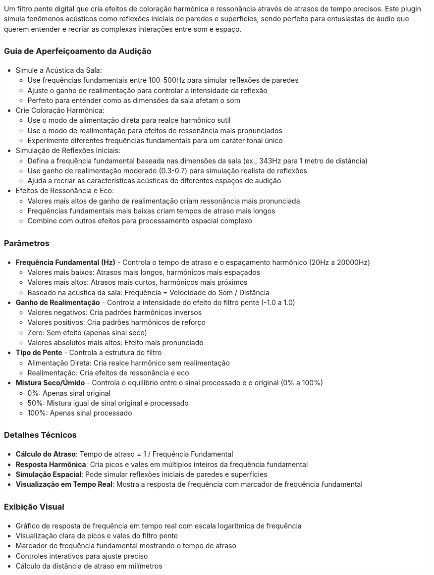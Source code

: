 Um filtro pente digital que cria efeitos de coloração harmônica e ressonância através de atrasos de tempo precisos. Este plugin simula fenômenos acústicos como reflexões iniciais de paredes e superfícies, sendo perfeito para entusiastas de áudio que querem entender e recriar as complexas interações entre som e espaço.

### Guia de Aperfeiçoamento da Audição
- Simule a Acústica da Sala:
  - Use frequências fundamentais entre 100-500Hz para simular reflexões de paredes
  - Ajuste o ganho de realimentação para controlar a intensidade da reflexão
  - Perfeito para entender como as dimensões da sala afetam o som
- Crie Coloração Harmônica:
  - Use o modo de alimentação direta para realce harmônico sutil
  - Use o modo de realimentação para efeitos de ressonância mais pronunciados
  - Experimente diferentes frequências fundamentais para um caráter tonal único
- Simulação de Reflexões Iniciais:
  - Defina a frequência fundamental baseada nas dimensões da sala (ex., 343Hz para 1 metro de distância)
  - Use ganho de realimentação moderado (0.3-0.7) para simulação realista de reflexões
  - Ajuda a recriar as características acústicas de diferentes espaços de audição
- Efeitos de Ressonância e Eco:
  - Valores mais altos de ganho de realimentação criam ressonância mais pronunciada
  - Frequências fundamentais mais baixas criam tempos de atraso mais longos
  - Combine com outros efeitos para processamento espacial complexo

### Parâmetros
- **Frequência Fundamental (Hz)** - Controla o tempo de atraso e o espaçamento harmônico (20Hz a 20000Hz)
  - Valores mais baixos: Atrasos mais longos, harmônicos mais espaçados
  - Valores mais altos: Atrasos mais curtos, harmônicos mais próximos
  - Baseado na acústica da sala: Frequência = Velocidade do Som / Distância
- **Ganho de Realimentação** - Controla a intensidade do efeito do filtro pente (-1.0 a 1.0)
  - Valores negativos: Cria padrões harmônicos inversos
  - Valores positivos: Cria padrões harmônicos de reforço
  - Zero: Sem efeito (apenas sinal seco)
  - Valores absolutos mais altos: Efeito mais pronunciado
- **Tipo de Pente** - Controla a estrutura do filtro
  - Alimentação Direta: Cria realce harmônico sem realimentação
  - Realimentação: Cria efeitos de ressonância e eco
- **Mistura Seco/Úmido** - Controla o equilíbrio entre o sinal processado e o original (0% a 100%)
  - 0%: Apenas sinal original
  - 50%: Mistura igual de sinal original e processado
  - 100%: Apenas sinal processado

### Detalhes Técnicos
- **Cálculo do Atraso**: Tempo de atraso = 1 / Frequência Fundamental
- **Resposta Harmônica**: Cria picos e vales em múltiplos inteiros da frequência fundamental
- **Simulação Espacial**: Pode simular reflexões iniciais de paredes e superfícies
- **Visualização em Tempo Real**: Mostra a resposta de frequência com marcador de frequência fundamental

### Exibição Visual
- Gráfico de resposta de frequência em tempo real com escala logarítmica de frequência
- Visualização clara de picos e vales do filtro pente
- Marcador de frequência fundamental mostrando o tempo de atraso
- Controles interativos para ajuste preciso
- Cálculo da distância de atraso em milímetros
